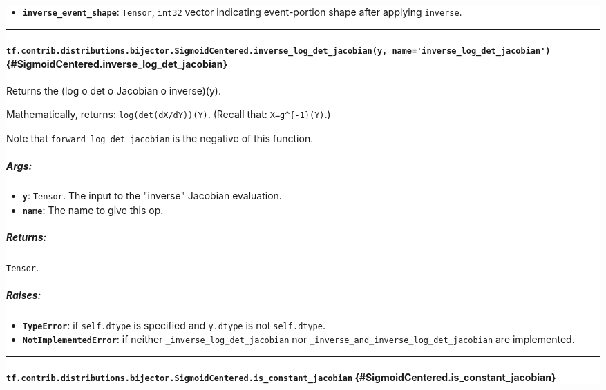 
*  <b>`inverse_event_shape`</b>: `Tensor`, `int32` vector indicating event-portion
    shape after applying `inverse`.


- - -

#### `tf.contrib.distributions.bijector.SigmoidCentered.inverse_log_det_jacobian(y, name='inverse_log_det_jacobian')` {#SigmoidCentered.inverse_log_det_jacobian}

Returns the (log o det o Jacobian o inverse)(y).

Mathematically, returns: `log(det(dX/dY))(Y)`. (Recall that: `X=g^{-1}(Y)`.)

Note that `forward_log_det_jacobian` is the negative of this function.

##### Args:


*  <b>`y`</b>: `Tensor`. The input to the "inverse" Jacobian evaluation.
*  <b>`name`</b>: The name to give this op.

##### Returns:

  `Tensor`.

##### Raises:


*  <b>`TypeError`</b>: if `self.dtype` is specified and `y.dtype` is not
    `self.dtype`.
*  <b>`NotImplementedError`</b>: if neither `_inverse_log_det_jacobian` nor
    `_inverse_and_inverse_log_det_jacobian` are implemented.


- - -

#### `tf.contrib.distributions.bijector.SigmoidCentered.is_constant_jacobian` {#SigmoidCentered.is_constant_jacobian}

